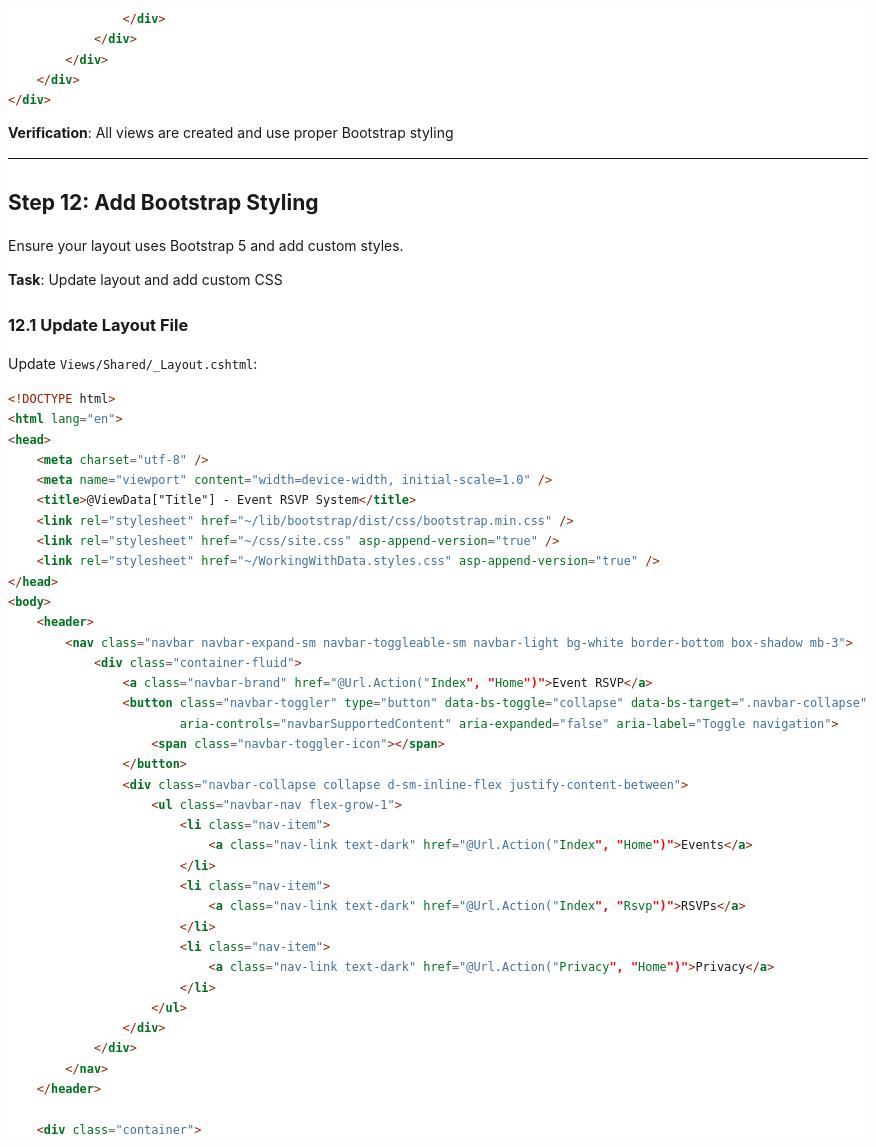 ```html
                </div>
            </div>
        </div>
    </div>
</div>
```

**Verification**: All views are created and use proper Bootstrap styling

---

## Step 12: Add Bootstrap Styling

Ensure your layout uses Bootstrap 5 and add custom styles.

**Task**: Update layout and add custom CSS

### 12.1 Update Layout File

Update `Views/Shared/_Layout.cshtml`:

```html
<!DOCTYPE html>
<html lang="en">
<head>
    <meta charset="utf-8" />
    <meta name="viewport" content="width=device-width, initial-scale=1.0" />
    <title>@ViewData["Title"] - Event RSVP System</title>
    <link rel="stylesheet" href="~/lib/bootstrap/dist/css/bootstrap.min.css" />
    <link rel="stylesheet" href="~/css/site.css" asp-append-version="true" />
    <link rel="stylesheet" href="~/WorkingWithData.styles.css" asp-append-version="true" />
</head>
<body>
    <header>
        <nav class="navbar navbar-expand-sm navbar-toggleable-sm navbar-light bg-white border-bottom box-shadow mb-3">
            <div class="container-fluid">
                <a class="navbar-brand" href="@Url.Action("Index", "Home")">Event RSVP</a>
                <button class="navbar-toggler" type="button" data-bs-toggle="collapse" data-bs-target=".navbar-collapse" 
                        aria-controls="navbarSupportedContent" aria-expanded="false" aria-label="Toggle navigation">
                    <span class="navbar-toggler-icon"></span>
                </button>
                <div class="navbar-collapse collapse d-sm-inline-flex justify-content-between">
                    <ul class="navbar-nav flex-grow-1">
                        <li class="nav-item">
                            <a class="nav-link text-dark" href="@Url.Action("Index", "Home")">Events</a>
                        </li>
                        <li class="nav-item">
                            <a class="nav-link text-dark" href="@Url.Action("Index", "Rsvp")">RSVPs</a>
                        </li>
                        <li class="nav-item">
                            <a class="nav-link text-dark" href="@Url.Action("Privacy", "Home")">Privacy</a>
                        </li>
                    </ul>
                </div>
            </div>
        </nav>
    </header>
    
    <div class="container">
```